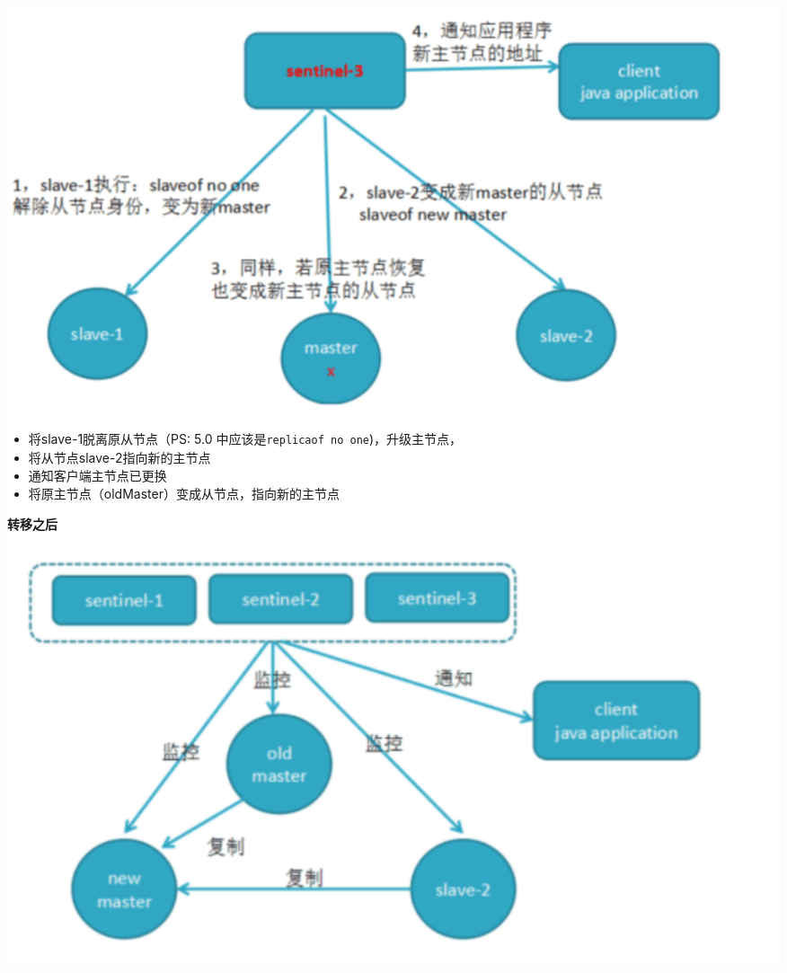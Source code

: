 <img src="./assets/image-20241122214013702.png" alt="image-20241122214013702" style="zoom: 80%;" />

- 将slave-1脱离原从节点（PS: 5.0 中应该是`replicaof no one`)，升级主节点，
- 将从节点slave-2指向新的主节点
- 通知客户端主节点已更换
- 将原主节点（oldMaster）变成从节点，指向新的主节点

**转移之后**

<img src="./assets/image-20241122214210107.png" alt="image-20241122214210107" style="zoom:80%;" />
